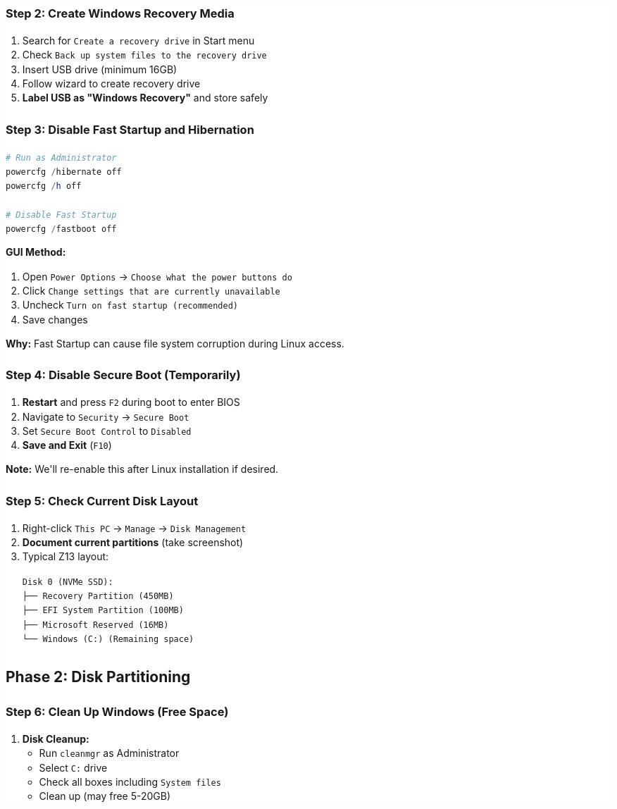 ### Step 2: Create Windows Recovery Media
1. Search for `Create a recovery drive` in Start menu
2. Check `Back up system files to the recovery drive`
3. Insert USB drive (minimum 16GB)
4. Follow wizard to create recovery drive
5. **Label USB as "Windows Recovery"** and store safely

### Step 3: Disable Fast Startup and Hibernation
```powershell
# Run as Administrator
powercfg /hibernate off
powercfg /h off

# Disable Fast Startup
powercfg /fastboot off
```

**GUI Method:**
1. Open `Power Options` → `Choose what the power buttons do`
2. Click `Change settings that are currently unavailable`
3. Uncheck `Turn on fast startup (recommended)`
4. Save changes

**Why:** Fast Startup can cause file system corruption during Linux access.

### Step 4: Disable Secure Boot (Temporarily)
1. **Restart** and press `F2` during boot to enter BIOS
2. Navigate to `Security` → `Secure Boot`
3. Set `Secure Boot Control` to `Disabled`
4. **Save and Exit** (`F10`)

**Note:** We'll re-enable this after Linux installation if desired.

### Step 5: Check Current Disk Layout
1. Right-click `This PC` → `Manage` → `Disk Management`
2. **Document current partitions** (take screenshot)
3. Typical Z13 layout:
   ```
   Disk 0 (NVMe SSD):
   ├── Recovery Partition (450MB)
   ├── EFI System Partition (100MB) 
   ├── Microsoft Reserved (16MB)
   └── Windows (C:) (Remaining space)
   ```

## Phase 2: Disk Partitioning

### Step 6: Clean Up Windows (Free Space)
1. **Disk Cleanup:**
   - Run `cleanmgr` as Administrator
   - Select `C:` drive
   - Check all boxes including `System files`
   - Clean up (may free 5-20GB)

